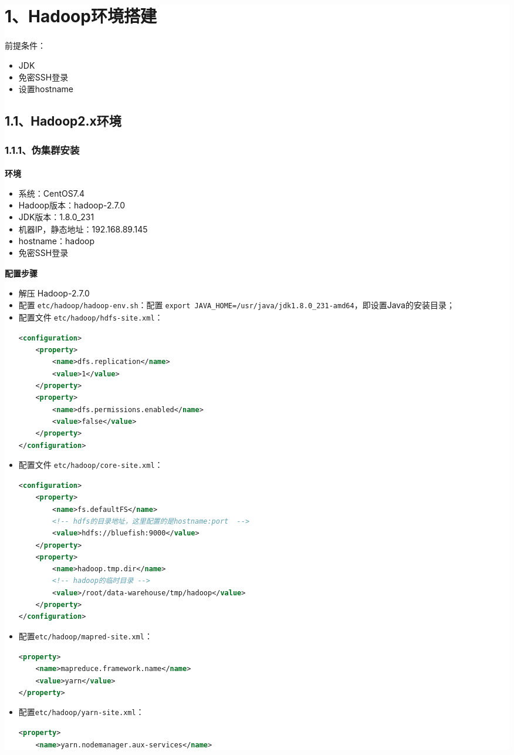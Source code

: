 # 1、Hadoop环境搭建

前提条件：
- JDK
- 免密SSH登录
- 设置hostname

## 1.1、Hadoop2.x环境



### 1.1.1、伪集群安装

**环境**
- 系统：CentOS7.4
- Hadoop版本：hadoop-2.7.0
- JDK版本：1.8.0_231
- 机器IP，静态地址：192.168.89.145
- hostname：hadoop
- 免密SSH登录

**配置步骤**
- 解压 Hadoop-2.7.0
- 配置 `etc/hadoop/hadoop-env.sh`：配置 `export JAVA_HOME=/usr/java/jdk1.8.0_231-amd64`，即设置Java的安装目录；
- 配置文件 `etc/hadoop/hdfs-site.xml`：
    ```xml
    <configuration>
        <property>
            <name>dfs.replication</name>
            <value>1</value>
        </property>
        <property>
            <name>dfs.permissions.enabled</name>
            <value>false</value>
        </property>
    </configuration>
    ```
- 配置文件 `etc/hadoop/core-site.xml`：
    ```xml
    <configuration>
        <property>
            <name>fs.defaultFS</name>
            <!-- hdfs的目录地址，这里配置的是hostname:port  -->
            <value>hdfs://bluefish:9000</value>
        </property>
        <property>
            <name>hadoop.tmp.dir</name>
            <!-- hadoop的临时目录 -->
            <value>/root/data-warehouse/tmp/hadoop</value>
        </property>
    </configuration>
    ```
- 配置`etc/hadoop/mapred-site.xml`：
    ```xml
    <property>
        <name>mapreduce.framework.name</name>
        <value>yarn</value>
    </property>
    ```
- 配置`etc/hadoop/yarn-site.xml`：
    ```xml
    <property>
        <name>yarn.nodemanager.aux-services</name>